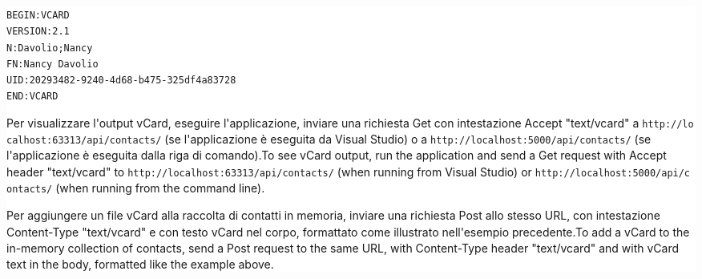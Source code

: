 ```
BEGIN:VCARD
VERSION:2.1
N:Davolio;Nancy
FN:Nancy Davolio
UID:20293482-9240-4d68-b475-325df4a83728
END:VCARD
```

<span data-ttu-id="c5afc-161">Per visualizzare l'output vCard, eseguire l'applicazione, inviare una richiesta Get con intestazione Accept "text/vcard" a `http://localhost:63313/api/contacts/` (se l'applicazione è eseguita da Visual Studio) o a `http://localhost:5000/api/contacts/` (se l'applicazione è eseguita dalla riga di comando).</span><span class="sxs-lookup"><span data-stu-id="c5afc-161">To see vCard output, run the application and send a Get request with Accept header "text/vcard" to `http://localhost:63313/api/contacts/` (when running from Visual Studio) or `http://localhost:5000/api/contacts/` (when running from the command line).</span></span>

<span data-ttu-id="c5afc-162">Per aggiungere un file vCard alla raccolta di contatti in memoria, inviare una richiesta Post allo stesso URL, con intestazione Content-Type "text/vcard" e con testo vCard nel corpo, formattato come illustrato nell'esempio precedente.</span><span class="sxs-lookup"><span data-stu-id="c5afc-162">To add a vCard to the in-memory collection of contacts, send a Post request to the same URL, with Content-Type header "text/vcard" and with vCard text in the body, formatted like the example above.</span></span>
